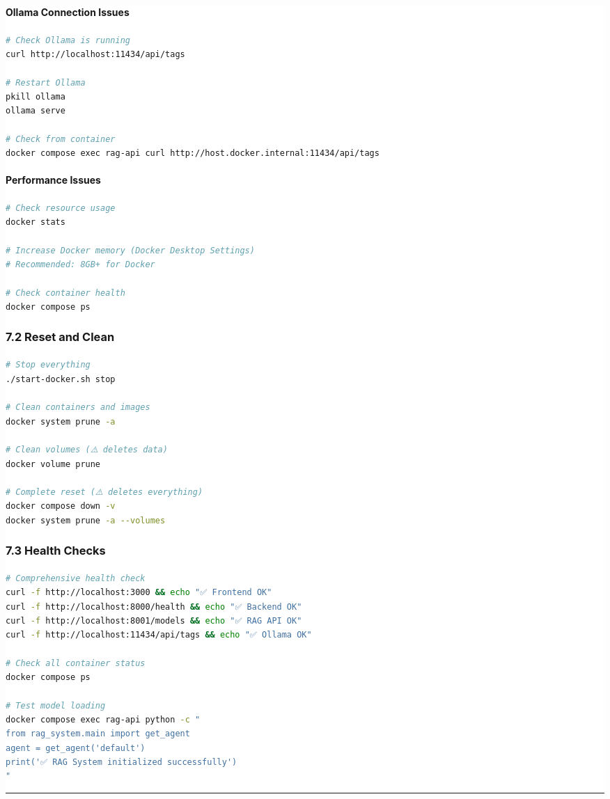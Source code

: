 #### Ollama Connection Issues
```bash
# Check Ollama is running
curl http://localhost:11434/api/tags

# Restart Ollama
pkill ollama
ollama serve

# Check from container
docker compose exec rag-api curl http://host.docker.internal:11434/api/tags
```

#### Performance Issues
```bash
# Check resource usage
docker stats

# Increase Docker memory (Docker Desktop Settings)
# Recommended: 8GB+ for Docker

# Check container health
docker compose ps
```

### 7.2 Reset and Clean

```bash
# Stop everything
./start-docker.sh stop

# Clean containers and images
docker system prune -a

# Clean volumes (⚠️ deletes data)
docker volume prune

# Complete reset (⚠️ deletes everything)
docker compose down -v
docker system prune -a --volumes
```

### 7.3 Health Checks

```bash
# Comprehensive health check
curl -f http://localhost:3000 && echo "✅ Frontend OK"
curl -f http://localhost:8000/health && echo "✅ Backend OK"
curl -f http://localhost:8001/models && echo "✅ RAG API OK"
curl -f http://localhost:11434/api/tags && echo "✅ Ollama OK"

# Check all container status
docker compose ps

# Test model loading
docker compose exec rag-api python -c "
from rag_system.main import get_agent
agent = get_agent('default')
print('✅ RAG System initialized successfully')
"
```

---
